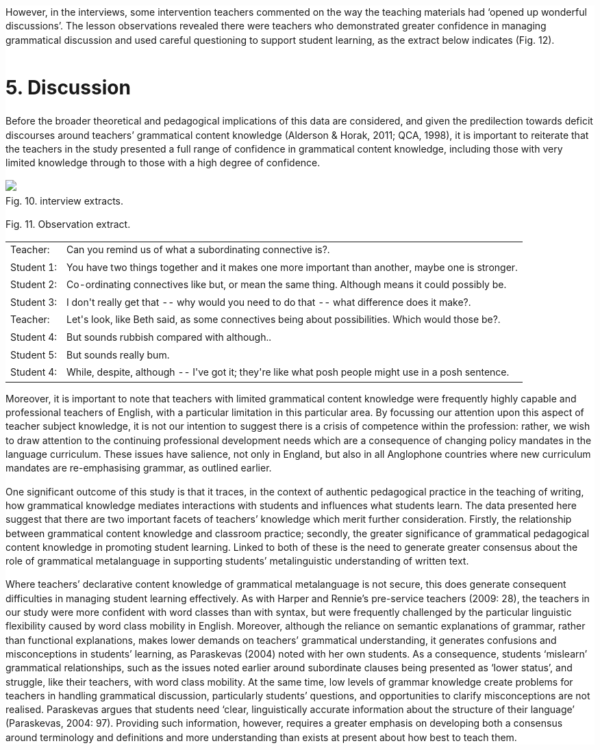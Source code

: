 However, in the interviews, some intervention teachers commented on the way the teaching materials had ‘opened up wonderful discussions’. The lesson observations revealed there were teachers who demonstrated greater confidence in managing grammatical discussion and used careful questioning to support student learning, as the extract below indicates (Fig. 12).

# 5. Discussion

Before the broader theoretical and pedagogical implications of this data are considered, and given the predilection towards deficit discourses around teachers’ grammatical content knowledge (Alderson & Horak, 2011; QCA, 1998), it is important to reiterate that the teachers in the study presented a full range of confidence in grammatical content knowledge, including those with very limited knowledge through to those with a high degree of confidence.

![](img/7370b669c16ba0a47a20d8962431e60b886a2896428bdbd315b98f7d5a01b788.jpg)  
Fig. 10. interview extracts.

Fig. 11. Observation extract.   

<html><body><table><tr><td>Teacher:</td><td>Can you remind us of what a subordinating connective is?.</td></tr><tr><td>Student 1:</td><td>You have two things together and it makes one more important than another, maybe one is stronger.</td></tr><tr><td>Student 2:</td><td>Co-ordinating connectives like but, or mean the same thing. Although means it could possibly be.</td></tr><tr><td>Student 3:</td><td>I don&#x27;t really get that -- why would you need to do that -- what difference does it make?.</td></tr><tr><td>Teacher:</td><td>Let&#x27;s look, like Beth said, as some connectives being about possibilities. Which would those be?.</td></tr><tr><td>Student 4:</td><td>But sounds rubbish compared with although..</td></tr><tr><td>Student 5:</td><td>But sounds really bum.</td></tr><tr><td>Student 4:</td><td>While, despite, although -- I&#x27;ve got it; they&#x27;re like what posh people might use in a posh sentence.</td></tr></table></body></html>

Moreover, it is important to note that teachers with limited grammatical content knowledge were frequently highly capable and professional teachers of English, with a particular limitation in this particular area. By focussing our attention upon this aspect of teacher subject knowledge, it is not our intention to suggest there is a crisis of competence within the profession: rather, we wish to draw attention to the continuing professional development needs which are a consequence of changing policy mandates in the language curriculum. These issues have salience, not only in England, but also in all Anglophone countries where new curriculum mandates are re-emphasising grammar, as outlined earlier.

One significant outcome of this study is that it traces, in the context of authentic pedagogical practice in the teaching of writing, how grammatical knowledge mediates interactions with students and influences what students learn. The data presented here suggest that there are two important facets of teachers’ knowledge which merit further consideration. Firstly, the relationship between grammatical content knowledge and classroom practice; secondly, the greater significance of grammatical pedagogical content knowledge in promoting student learning. Linked to both of these is the need to generate greater consensus about the role of grammatical metalanguage in supporting students’ metalinguistic understanding of written text.

Where teachers’ declarative content knowledge of grammatical metalanguage is not secure, this does generate consequent difficulties in managing student learning effectively. As with Harper and Rennie’s pre-service teachers (2009: 28), the teachers in our study were more confident with word classes than with syntax, but were frequently challenged by the particular linguistic flexibility caused by word class mobility in English. Moreover, although the reliance on semantic explanations of grammar, rather than functional explanations, makes lower demands on teachers’ grammatical understanding, it generates confusions and misconceptions in students’ learning, as Paraskevas (2004) noted with her own students. As a consequence, students ‘mislearn’ grammatical relationships, such as the issues noted earlier around subordinate clauses being presented as ‘lower status’, and struggle, like their teachers, with word class mobility. At the same time, low levels of grammar knowledge create problems for teachers in handling grammatical discussion, particularly students’ questions, and opportunities to clarify misconceptions are not realised. Paraskevas argues that students need ‘clear, linguistically accurate information about the structure of their language’ (Paraskevas, 2004: 97). Providing such information, however, requires a greater emphasis on developing both a consensus around terminology and definitions and more understanding than exists at present about how best to teach them.
